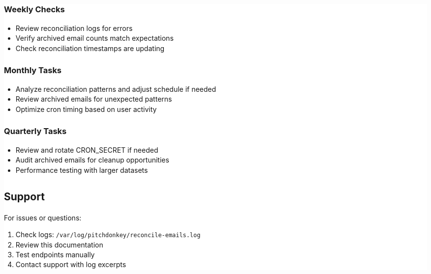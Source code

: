 ### Weekly Checks
- Review reconciliation logs for errors
- Verify archived email counts match expectations
- Check reconciliation timestamps are updating

### Monthly Tasks
- Analyze reconciliation patterns and adjust schedule if needed
- Review archived emails for unexpected patterns
- Optimize cron timing based on user activity

### Quarterly Tasks
- Review and rotate CRON_SECRET if needed
- Audit archived emails for cleanup opportunities
- Performance testing with larger datasets

## Support

For issues or questions:
1. Check logs: `/var/log/pitchdonkey/reconcile-emails.log`
2. Review this documentation
3. Test endpoints manually
4. Contact support with log excerpts
